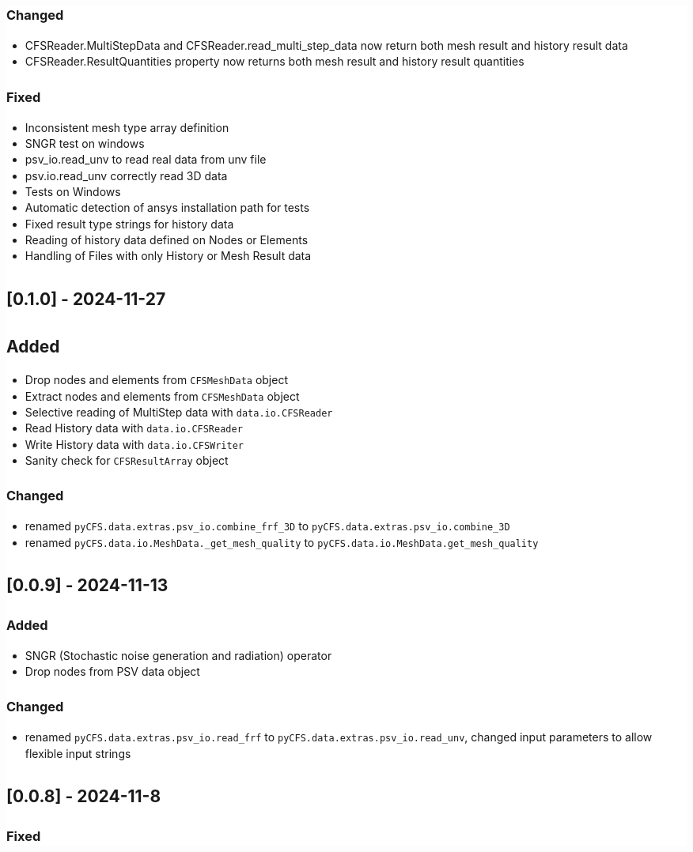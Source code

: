 ### Changed

- CFSReader.MultiStepData and CFSReader.read_multi_step_data now return both mesh result and history result data
- CFSReader.ResultQuantities property now returns both mesh result and history result quantities

### Fixed

- Inconsistent mesh type array definition
- SNGR test on windows
- psv_io.read_unv to read real data from unv file
- psv.io.read_unv correctly read 3D data
- Tests on Windows
- Automatic detection of ansys installation path for tests
- Fixed result type strings for history data
- Reading of history data defined on Nodes or Elements
- Handling of Files with only History or Mesh Result data

## [0.1.0] - 2024-11-27

## Added

- Drop nodes and elements from `CFSMeshData` object
- Extract nodes and elements from `CFSMeshData` object
- Selective reading of MultiStep data with `data.io.CFSReader`
- Read History data with `data.io.CFSReader`
- Write History data with `data.io.CFSWriter`
- Sanity check for `CFSResultArray` object

### Changed

- renamed `pyCFS.data.extras.psv_io.combine_frf_3D` to `pyCFS.data.extras.psv_io.combine_3D`
- renamed `pyCFS.data.io.MeshData._get_mesh_quality` to `pyCFS.data.io.MeshData.get_mesh_quality`

## [0.0.9] - 2024-11-13

### Added

- SNGR (Stochastic noise generation and radiation) operator
- Drop nodes from PSV data object

### Changed

- renamed `pyCFS.data.extras.psv_io.read_frf` to `pyCFS.data.extras.psv_io.read_unv`, 
changed input parameters to allow flexible input strings
  
## [0.0.8] - 2024-11-8

### Fixed

